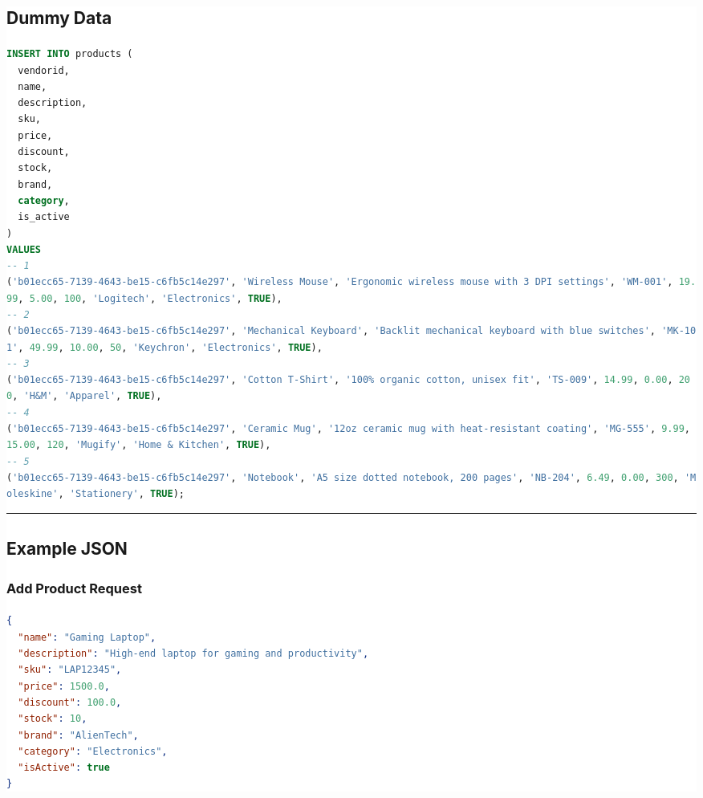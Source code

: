 ## Dummy Data

```sQL
INSERT INTO products (
  vendorid,
  name,
  description,
  sku,
  price,
  discount,
  stock,
  brand,
  category,
  is_active
)
VALUES
-- 1
('b01ecc65-7139-4643-be15-c6fb5c14e297', 'Wireless Mouse', 'Ergonomic wireless mouse with 3 DPI settings', 'WM-001', 19.99, 5.00, 100, 'Logitech', 'Electronics', TRUE),
-- 2
('b01ecc65-7139-4643-be15-c6fb5c14e297', 'Mechanical Keyboard', 'Backlit mechanical keyboard with blue switches', 'MK-101', 49.99, 10.00, 50, 'Keychron', 'Electronics', TRUE),
-- 3
('b01ecc65-7139-4643-be15-c6fb5c14e297', 'Cotton T-Shirt', '100% organic cotton, unisex fit', 'TS-009', 14.99, 0.00, 200, 'H&M', 'Apparel', TRUE),
-- 4
('b01ecc65-7139-4643-be15-c6fb5c14e297', 'Ceramic Mug', '12oz ceramic mug with heat-resistant coating', 'MG-555', 9.99, 15.00, 120, 'Mugify', 'Home & Kitchen', TRUE),
-- 5
('b01ecc65-7139-4643-be15-c6fb5c14e297', 'Notebook', 'A5 size dotted notebook, 200 pages', 'NB-204', 6.49, 0.00, 300, 'Moleskine', 'Stationery', TRUE);
```

---

## Example JSON

### Add Product Request

```json
{
  "name": "Gaming Laptop",
  "description": "High-end laptop for gaming and productivity",
  "sku": "LAP12345",
  "price": 1500.0,
  "discount": 100.0,
  "stock": 10,
  "brand": "AlienTech",
  "category": "Electronics",
  "isActive": true
}
```
